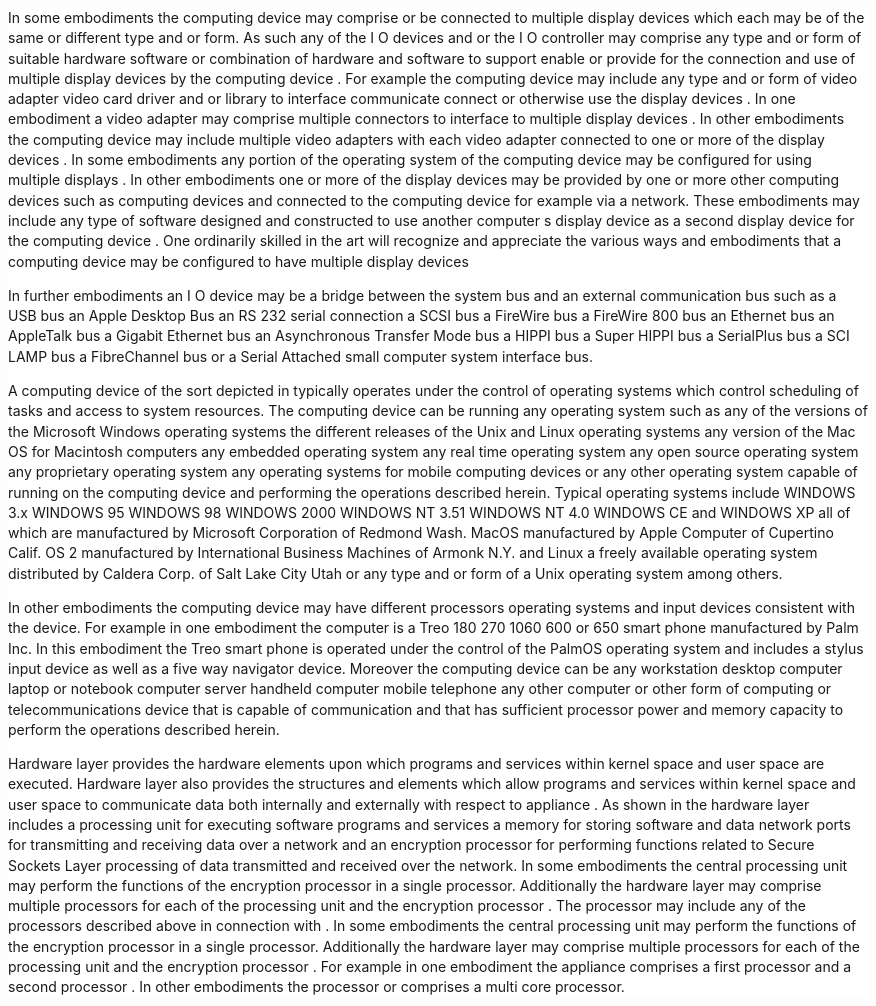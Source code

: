 In some embodiments the computing device may comprise or be connected to multiple display devices which each may be of the same or different type and or form. As such any of the I O devices and or the I O controller may comprise any type and or form of suitable hardware software or combination of hardware and software to support enable or provide for the connection and use of multiple display devices by the computing device . For example the computing device may include any type and or form of video adapter video card driver and or library to interface communicate connect or otherwise use the display devices . In one embodiment a video adapter may comprise multiple connectors to interface to multiple display devices . In other embodiments the computing device may include multiple video adapters with each video adapter connected to one or more of the display devices . In some embodiments any portion of the operating system of the computing device may be configured for using multiple displays . In other embodiments one or more of the display devices may be provided by one or more other computing devices such as computing devices and connected to the computing device for example via a network. These embodiments may include any type of software designed and constructed to use another computer s display device as a second display device for the computing device . One ordinarily skilled in the art will recognize and appreciate the various ways and embodiments that a computing device may be configured to have multiple display devices 

In further embodiments an I O device may be a bridge between the system bus and an external communication bus such as a USB bus an Apple Desktop Bus an RS 232 serial connection a SCSI bus a FireWire bus a FireWire 800 bus an Ethernet bus an AppleTalk bus a Gigabit Ethernet bus an Asynchronous Transfer Mode bus a HIPPI bus a Super HIPPI bus a SerialPlus bus a SCI LAMP bus a FibreChannel bus or a Serial Attached small computer system interface bus.

A computing device of the sort depicted in typically operates under the control of operating systems which control scheduling of tasks and access to system resources. The computing device can be running any operating system such as any of the versions of the Microsoft Windows operating systems the different releases of the Unix and Linux operating systems any version of the Mac OS for Macintosh computers any embedded operating system any real time operating system any open source operating system any proprietary operating system any operating systems for mobile computing devices or any other operating system capable of running on the computing device and performing the operations described herein. Typical operating systems include WINDOWS 3.x WINDOWS 95 WINDOWS 98 WINDOWS 2000 WINDOWS NT 3.51 WINDOWS NT 4.0 WINDOWS CE and WINDOWS XP all of which are manufactured by Microsoft Corporation of Redmond Wash. MacOS manufactured by Apple Computer of Cupertino Calif. OS 2 manufactured by International Business Machines of Armonk N.Y. and Linux a freely available operating system distributed by Caldera Corp. of Salt Lake City Utah or any type and or form of a Unix operating system among others.

In other embodiments the computing device may have different processors operating systems and input devices consistent with the device. For example in one embodiment the computer is a Treo 180 270 1060 600 or 650 smart phone manufactured by Palm Inc. In this embodiment the Treo smart phone is operated under the control of the PalmOS operating system and includes a stylus input device as well as a five way navigator device. Moreover the computing device can be any workstation desktop computer laptop or notebook computer server handheld computer mobile telephone any other computer or other form of computing or telecommunications device that is capable of communication and that has sufficient processor power and memory capacity to perform the operations described herein.

Hardware layer provides the hardware elements upon which programs and services within kernel space and user space are executed. Hardware layer also provides the structures and elements which allow programs and services within kernel space and user space to communicate data both internally and externally with respect to appliance . As shown in the hardware layer includes a processing unit for executing software programs and services a memory for storing software and data network ports for transmitting and receiving data over a network and an encryption processor for performing functions related to Secure Sockets Layer processing of data transmitted and received over the network. In some embodiments the central processing unit may perform the functions of the encryption processor in a single processor. Additionally the hardware layer may comprise multiple processors for each of the processing unit and the encryption processor . The processor may include any of the processors described above in connection with . In some embodiments the central processing unit may perform the functions of the encryption processor in a single processor. Additionally the hardware layer may comprise multiple processors for each of the processing unit and the encryption processor . For example in one embodiment the appliance comprises a first processor and a second processor . In other embodiments the processor or comprises a multi core processor.
